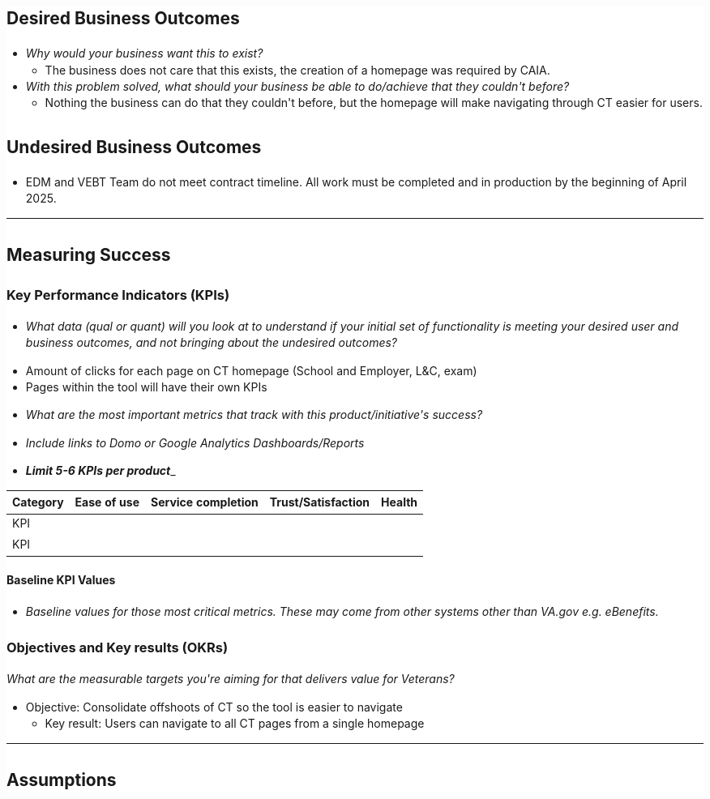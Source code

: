  ## Desired Business Outcomes 

- *Why would your business want this to exist?* 
  - The business does not care that this exists, the creation of a homepage was required by CAIA. 
- *With this problem solved, what should your business be able to do/achieve that they couldn't before?* 
  - Nothing the business can do that they couldn't before, but the homepage will make navigating through CT easier for users. 

## Undesired Business Outcomes 

- EDM and VEBT Team do not meet contract timeline. All work must be completed and in production by the beginning of April 2025. 
  
--- 

## Measuring Success 

### Key Performance Indicators (KPIs) 

* *What data (qual or quant) will you look at to understand if your initial set of functionality is meeting your desired user and business outcomes, and not bringing about the undesired outcomes?* 

- Amount of clicks for each page on CT homepage (School and Employer, L&C, exam)
- Pages within the tool will have their own KPIs

* _What are the most important metrics that track with this product/initiative's success?_ 

* _Include links to Domo or Google Analytics Dashboards/Reports_ 

* _**Limit 5-6 KPIs per product**__
  
| Category | Ease of use | Service completion | Trust/Satisfaction | Health | 
|----------|-------------|--------------------|--------------------|--------| 
| KPI      |             |                    |                    |        | 
| KPI      |             |                    |                    |        | 

#### Baseline KPI Values 

* _Baseline values for those most critical metrics. These may come from other systems other than VA.gov e.g. eBenefits._ 

### Objectives and Key results (OKRs) 

_What are the measurable targets you're aiming for that delivers value for Veterans?_ 
- Objective:   Consolidate offshoots of CT so the tool is easier to navigate 
  - Key result: Users can navigate to all CT pages from a single homepage  
--- 

## Assumptions 
